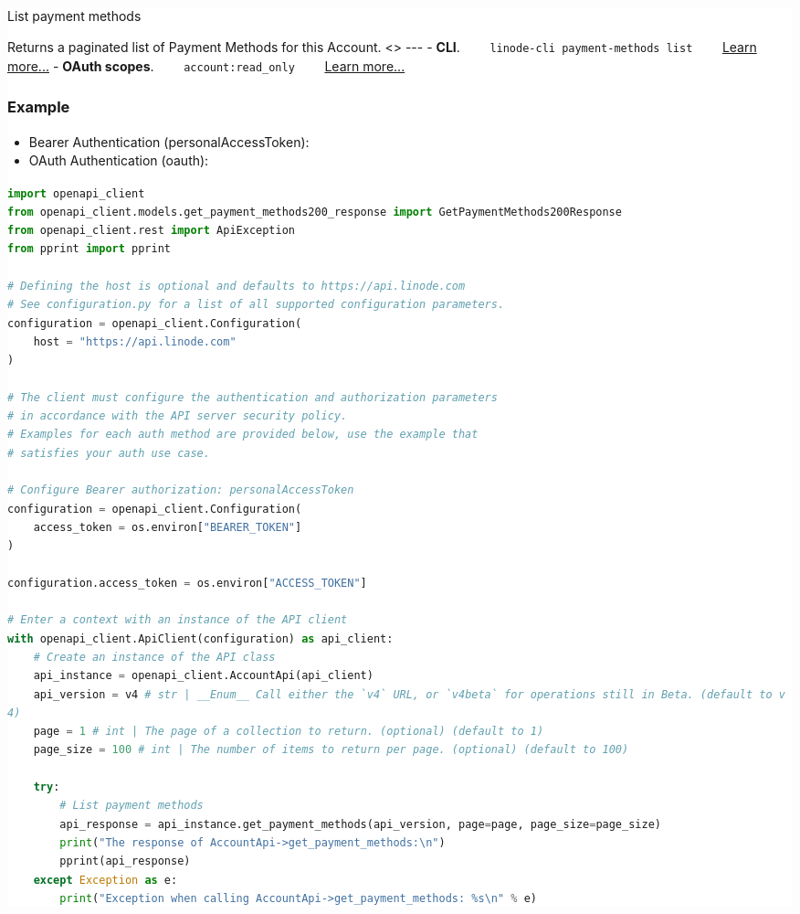 List payment methods

Returns a paginated list of Payment Methods for this Account.   <<LB>>  ---   - __CLI__.      ```     linode-cli payment-methods list     ```      [Learn more...](https://www.linode.com/docs/products/tools/cli/get-started/)  - __OAuth scopes__.      ```     account:read_only     ```      [Learn more...](https://techdocs.akamai.com/linode-api/reference/get-started#oauth)

### Example

* Bearer Authentication (personalAccessToken):
* OAuth Authentication (oauth):

```python
import openapi_client
from openapi_client.models.get_payment_methods200_response import GetPaymentMethods200Response
from openapi_client.rest import ApiException
from pprint import pprint

# Defining the host is optional and defaults to https://api.linode.com
# See configuration.py for a list of all supported configuration parameters.
configuration = openapi_client.Configuration(
    host = "https://api.linode.com"
)

# The client must configure the authentication and authorization parameters
# in accordance with the API server security policy.
# Examples for each auth method are provided below, use the example that
# satisfies your auth use case.

# Configure Bearer authorization: personalAccessToken
configuration = openapi_client.Configuration(
    access_token = os.environ["BEARER_TOKEN"]
)

configuration.access_token = os.environ["ACCESS_TOKEN"]

# Enter a context with an instance of the API client
with openapi_client.ApiClient(configuration) as api_client:
    # Create an instance of the API class
    api_instance = openapi_client.AccountApi(api_client)
    api_version = v4 # str | __Enum__ Call either the `v4` URL, or `v4beta` for operations still in Beta. (default to v4)
    page = 1 # int | The page of a collection to return. (optional) (default to 1)
    page_size = 100 # int | The number of items to return per page. (optional) (default to 100)

    try:
        # List payment methods
        api_response = api_instance.get_payment_methods(api_version, page=page, page_size=page_size)
        print("The response of AccountApi->get_payment_methods:\n")
        pprint(api_response)
    except Exception as e:
        print("Exception when calling AccountApi->get_payment_methods: %s\n" % e)
```
